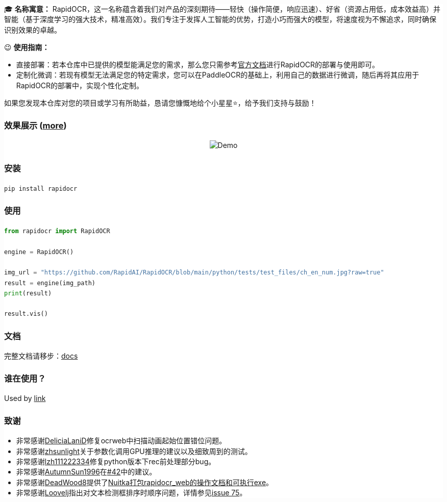 🎓 **名称寓意：** RapidOCR，这一名称蕴含着我们对产品的深刻期待——轻快（操作简便，响应迅速）、好省（资源占用低，成本效益高）并智能（基于深度学习的强大技术，精准高效）。我们专注于发挥人工智能的优势，打造小巧而强大的模型，将速度视为不懈追求，同时确保识别效果的卓越。

😉 **使用指南：**

- 直接部署：若本仓库中已提供的模型能满足您的需求，那么您只需参考[官方文档](https://rapidai.github.io/RapidOCRDocs/quickstart/)进行RapidOCR的部署与使用即可。
- 定制化微调：若现有模型无法满足您的特定需求，您可以在PaddleOCR的基础上，利用自己的数据进行微调，随后再将其应用于RapidOCR的部署中，实现个性化定制。

如果您发现本仓库对您的项目或学习有所助益，恳请您慷慨地给个小星星⭐，给予我们支持与鼓励！

### 效果展示 ([more](https://rapidai.github.io/RapidOCRDocs/visualization/))

<div align="center">
    <img src="https://github.com/RapidAI/RapidOCR/releases/download/v1.1.0/demo.gif" alt="Demo" width="100%" height="100%">
</div>

### 安装

```bash
pip install rapidocr
```

### 使用

```python
from rapidocr import RapidOCR

engine = RapidOCR()

img_url = "https://github.com/RapidAI/RapidOCR/blob/main/python/tests/test_files/ch_en_num.jpg?raw=true"
result = engine(img_path)
print(result)

result.vis()
```

### 文档

完整文档请移步：[docs](https://rapidai.github.io/RapidOCRDocs)

### 谁在使用？

Used by [link](https://github.com/RapidAI/RapidOCR/discussions/286)

### 致谢

- 非常感谢[DeliciaLaniD](https://github.com/DeliciaLaniD)修复ocrweb中扫描动画起始位置错位问题。
- 非常感谢[zhsunlight](https://github.com/zhsunlight)关于参数化调用GPU推理的建议以及细致周到的测试。
- 非常感谢[lzh111222334](https://github.com/lzh111222334)修复python版本下rec前处理部分bug。
- 非常感谢[AutumnSun1996](https://github.com/AutumnSun1996)在[#42](https://github.com/RapidAI/RapidOCR/issues/42)中的建议。
- 非常感谢[DeadWood8](https://github.com/DeadWood8)提供了[Nuitka打包rapidocr_web的操作文档和可执行exe](https://rapidai.github.io/RapidOCRDocs/install_usage/rapidocr_web/nuitka_package/)。
- 非常感谢[Loovelj](https://github.com/Loovelj)指出对文本检测框排序时顺序问题，详情参见[issue 75](https://github.com/RapidAI/RapidOCR/issues/75)。
